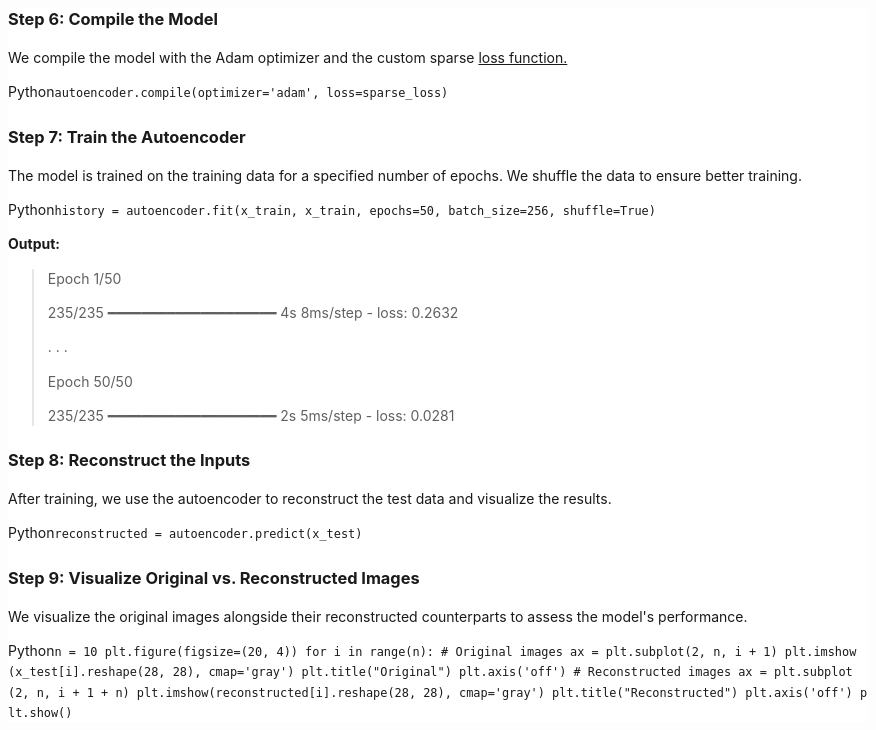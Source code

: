 ### Step 6: Compile the Model

We compile the model with the Adam optimizer and the custom sparse [loss function.](https://www.geeksforgeeks.org/ml-common-loss-functions/)

Python`
autoencoder.compile(optimizer='adam', loss=sparse_loss)
`

### Step 7: Train the Autoencoder

The model is trained on the training data for a specified number of epochs. We shuffle the data to ensure better training.

Python`
history = autoencoder.fit(x_train, x_train, epochs=50, batch_size=256, shuffle=True)
`

**Output:**

> Epoch 1/50
>
> 235/235 ━━━━━━━━━━━━━━━━━━━━ 4s 8ms/step - loss: 0.2632
>
> . . .
>
> Epoch 50/50
>
> 235/235 ━━━━━━━━━━━━━━━━━━━━ 2s 5ms/step - loss: 0.0281

### Step 8: Reconstruct the Inputs

After training, we use the autoencoder to reconstruct the test data and visualize the results.

Python`
reconstructed = autoencoder.predict(x_test)
`

### Step 9: Visualize Original vs. Reconstructed Images

We visualize the original images alongside their reconstructed counterparts to assess the model's performance.

Python`
n = 10
plt.figure(figsize=(20, 4))
for i in range(n):
    # Original images
    ax = plt.subplot(2, n, i + 1)
    plt.imshow(x_test[i].reshape(28, 28), cmap='gray')
    plt.title("Original")
    plt.axis('off')
    # Reconstructed images
    ax = plt.subplot(2, n, i + 1 + n)
    plt.imshow(reconstructed[i].reshape(28, 28), cmap='gray')
    plt.title("Reconstructed")
    plt.axis('off')
plt.show()
`
